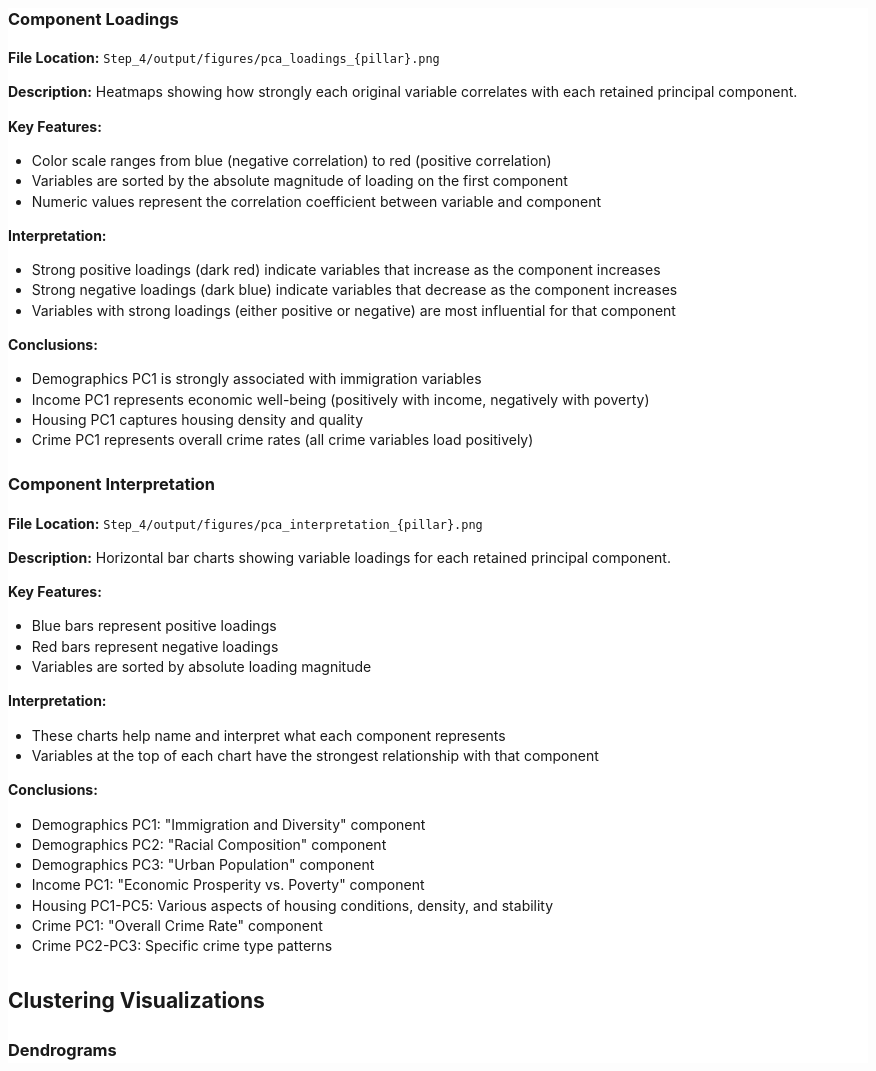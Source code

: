### Component Loadings

**File Location:** `Step_4/output/figures/pca_loadings_{pillar}.png`

**Description:**
Heatmaps showing how strongly each original variable correlates with each retained principal component.

**Key Features:**
- Color scale ranges from blue (negative correlation) to red (positive correlation)
- Variables are sorted by the absolute magnitude of loading on the first component
- Numeric values represent the correlation coefficient between variable and component

**Interpretation:**
- Strong positive loadings (dark red) indicate variables that increase as the component increases
- Strong negative loadings (dark blue) indicate variables that decrease as the component increases
- Variables with strong loadings (either positive or negative) are most influential for that component

**Conclusions:**
- Demographics PC1 is strongly associated with immigration variables
- Income PC1 represents economic well-being (positively with income, negatively with poverty)
- Housing PC1 captures housing density and quality
- Crime PC1 represents overall crime rates (all crime variables load positively)

### Component Interpretation

**File Location:** `Step_4/output/figures/pca_interpretation_{pillar}.png`

**Description:**
Horizontal bar charts showing variable loadings for each retained principal component.

**Key Features:**
- Blue bars represent positive loadings
- Red bars represent negative loadings
- Variables are sorted by absolute loading magnitude

**Interpretation:**
- These charts help name and interpret what each component represents
- Variables at the top of each chart have the strongest relationship with that component

**Conclusions:**
- Demographics PC1: "Immigration and Diversity" component
- Demographics PC2: "Racial Composition" component
- Demographics PC3: "Urban Population" component
- Income PC1: "Economic Prosperity vs. Poverty" component
- Housing PC1-PC5: Various aspects of housing conditions, density, and stability
- Crime PC1: "Overall Crime Rate" component
- Crime PC2-PC3: Specific crime type patterns

## Clustering Visualizations

### Dendrograms

